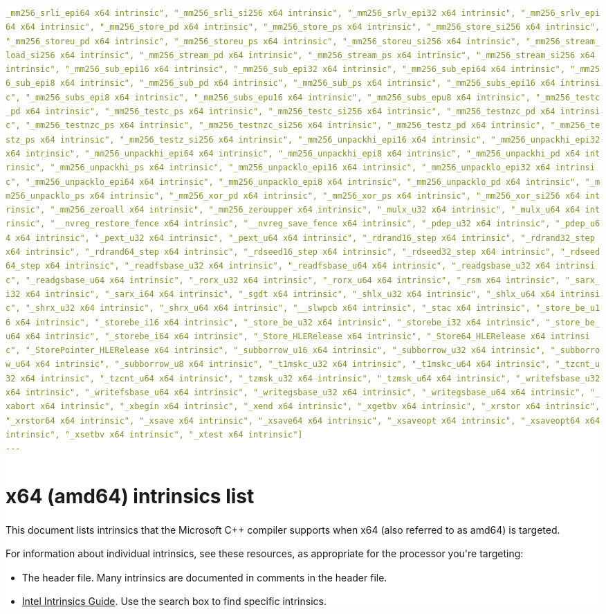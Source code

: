 ```yaml
_mm256_srli_epi64 x64 intrinsic", "_mm256_srli_si256 x64 intrinsic", "_mm256_srlv_epi32 x64 intrinsic", "_mm256_srlv_epi64 x64 intrinsic", "_mm256_store_pd x64 intrinsic", "_mm256_store_ps x64 intrinsic", "_mm256_store_si256 x64 intrinsic", "_mm256_storeu_pd x64 intrinsic", "_mm256_storeu_ps x64 intrinsic", "_mm256_storeu_si256 x64 intrinsic", "_mm256_stream_load_si256 x64 intrinsic", "_mm256_stream_pd x64 intrinsic", "_mm256_stream_ps x64 intrinsic", "_mm256_stream_si256 x64 intrinsic", "_mm256_sub_epi16 x64 intrinsic", "_mm256_sub_epi32 x64 intrinsic", "_mm256_sub_epi64 x64 intrinsic", "_mm256_sub_epi8 x64 intrinsic", "_mm256_sub_pd x64 intrinsic", "_mm256_sub_ps x64 intrinsic", "_mm256_subs_epi16 x64 intrinsic", "_mm256_subs_epi8 x64 intrinsic", "_mm256_subs_epu16 x64 intrinsic", "_mm256_subs_epu8 x64 intrinsic", "_mm256_testc_pd x64 intrinsic", "_mm256_testc_ps x64 intrinsic", "_mm256_testc_si256 x64 intrinsic", "_mm256_testnzc_pd x64 intrinsic", "_mm256_testnzc_ps x64 intrinsic", "_mm256_testnzc_si256 x64 intrinsic", "_mm256_testz_pd x64 intrinsic", "_mm256_testz_ps x64 intrinsic", "_mm256_testz_si256 x64 intrinsic", "_mm256_unpackhi_epi16 x64 intrinsic", "_mm256_unpackhi_epi32 x64 intrinsic", "_mm256_unpackhi_epi64 x64 intrinsic", "_mm256_unpackhi_epi8 x64 intrinsic", "_mm256_unpackhi_pd x64 intrinsic", "_mm256_unpackhi_ps x64 intrinsic", "_mm256_unpacklo_epi16 x64 intrinsic", "_mm256_unpacklo_epi32 x64 intrinsic", "_mm256_unpacklo_epi64 x64 intrinsic", "_mm256_unpacklo_epi8 x64 intrinsic", "_mm256_unpacklo_pd x64 intrinsic", "_mm256_unpacklo_ps x64 intrinsic", "_mm256_xor_pd x64 intrinsic", "_mm256_xor_ps x64 intrinsic", "_mm256_xor_si256 x64 intrinsic", "_mm256_zeroall x64 intrinsic", "_mm256_zeroupper x64 intrinsic", "_mulx_u32 x64 intrinsic", "_mulx_u64 x64 intrinsic", "__nvreg_restore_fence x64 intrinsic", "__nvreg_save_fence x64 intrinsic", "_pdep_u32 x64 intrinsic", "_pdep_u64 x64 intrinsic", "_pext_u32 x64 intrinsic", "_pext_u64 x64 intrinsic", "_rdrand16_step x64 intrinsic", "_rdrand32_step x64 intrinsic", "_rdrand64_step x64 intrinsic", "_rdseed16_step x64 intrinsic", "_rdseed32_step x64 intrinsic", "_rdseed64_step x64 intrinsic", "_readfsbase_u32 x64 intrinsic", "_readfsbase_u64 x64 intrinsic", "_readgsbase_u32 x64 intrinsic", "_readgsbase_u64 x64 intrinsic", "_rorx_u32 x64 intrinsic", "_rorx_u64 x64 intrinsic", "_rsm x64 intrinsic", "_sarx_i32 x64 intrinsic", "_sarx_i64 x64 intrinsic", "_sgdt x64 intrinsic", "_shlx_u32 x64 intrinsic", "_shlx_u64 x64 intrinsic", "_shrx_u32 x64 intrinsic", "_shrx_u64 x64 intrinsic", "__slwpcb x64 intrinsic", "_stac x64 intrinsic", "_store_be_u16 x64 intrinsic", "_storebe_i16 x64 intrinsic", "_store_be_u32 x64 intrinsic", "_storebe_i32 x64 intrinsic", "_store_be_u64 x64 intrinsic", "_storebe_i64 x64 intrinsic", "_Store_HLERelease x64 intrinsic", "_Store64_HLERelease x64 intrinsic", "_StorePointer_HLERelease x64 intrinsic", "_subborrow_u16 x64 intrinsic", "_subborrow_u32 x64 intrinsic", "_subborrow_u64 x64 intrinsic", "_subborrow_u8 x64 intrinsic", "_t1mskc_u32 x64 intrinsic", "_t1mskc_u64 x64 intrinsic", "_tzcnt_u32 x64 intrinsic", "_tzcnt_u64 x64 intrinsic", "_tzmsk_u32 x64 intrinsic", "_tzmsk_u64 x64 intrinsic", "_writefsbase_u32 x64 intrinsic", "_writefsbase_u64 x64 intrinsic", "_writegsbase_u32 x64 intrinsic", "_writegsbase_u64 x64 intrinsic", "_xabort x64 intrinsic", "_xbegin x64 intrinsic", "_xend x64 intrinsic", "_xgetbv x64 intrinsic", "_xrstor x64 intrinsic", "_xrstor64 x64 intrinsic", "_xsave x64 intrinsic", "_xsave64 x64 intrinsic", "_xsaveopt x64 intrinsic", "_xsaveopt64 x64 intrinsic", "_xsetbv x64 intrinsic", "_xtest x64 intrinsic"]
---
```

# x64 (amd64) intrinsics list

This document lists intrinsics that the Microsoft C++ compiler supports when x64 (also referred to as amd64) is targeted.

For information about individual intrinsics, see these resources, as appropriate for the processor you're targeting:

- The header file. Many intrinsics are documented in comments in the header file.

- [Intel Intrinsics Guide](https://software.intel.com/sites/landingpage/IntrinsicsGuide). Use the search box to find specific intrinsics.
